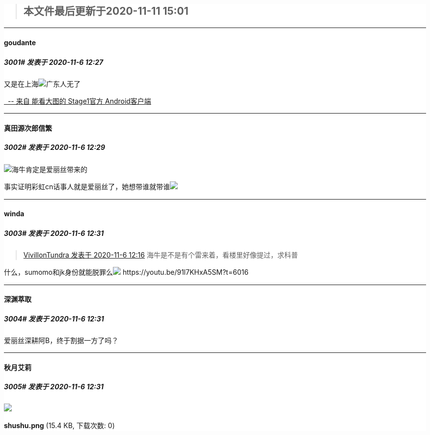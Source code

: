 > ## **本文件最后更新于2020-11-11 15:01** 


-----

####  goudante  
##### 3001#       发表于 2020-11-6 12:27


又是在上海<img src="https://static.saraba1st.com/image/smiley/face2017/004.gif" referrerpolicy="no-referrer">广东人无了

[  -- 来自 能看大图的 Stage1官方 Android客户端](https://www.coolapk.com/apk/140634)


-----

####  真田源次郎信繁  
##### 3002#       发表于 2020-11-6 12:29


<img src="https://static.saraba1st.com/image/smiley/face2017/067.png" referrerpolicy="no-referrer">海牛肯定是爱丽丝带来的

事实证明彩虹cn话事人就是爱丽丝了，她想带谁就带谁<img src="https://static.saraba1st.com/image/smiley/face2017/067.png" referrerpolicy="no-referrer">


-----

####  winda  
##### 3003#       发表于 2020-11-6 12:31


<blockquote><a href="httphttps://bbs.saraba1st.com/2b/forum.php?mod=redirect&amp;goto=findpost&amp;pid=49297150&amp;ptid=1969498" target="_blank">VivillonTundra 发表于 2020-11-6 12:16</a>
海牛是不是有个雷来着，看楼里好像提过，求科普</blockquote>
什么，sumomo和jk身份就能脱罪么<img src="https://static.saraba1st.com/image/smiley/face2017/037.png" referrerpolicy="no-referrer">
https://youtu.be/91l7KHxA5SM?t=6016


-----

####  深渊萃取  
##### 3004#       发表于 2020-11-6 12:31


爱丽丝深耕阿B，终于割据一方了吗？


-----

####  秋月艾莉  
##### 3005#       发表于 2020-11-6 12:31


<img src="https://img.saraba1st.com/forum/202011/06/123114v1zyrctcdnydtr4r.png" referrerpolicy="no-referrer">


<strong>shushu.png</strong> (15.4 KB, 下载次数: 0)
